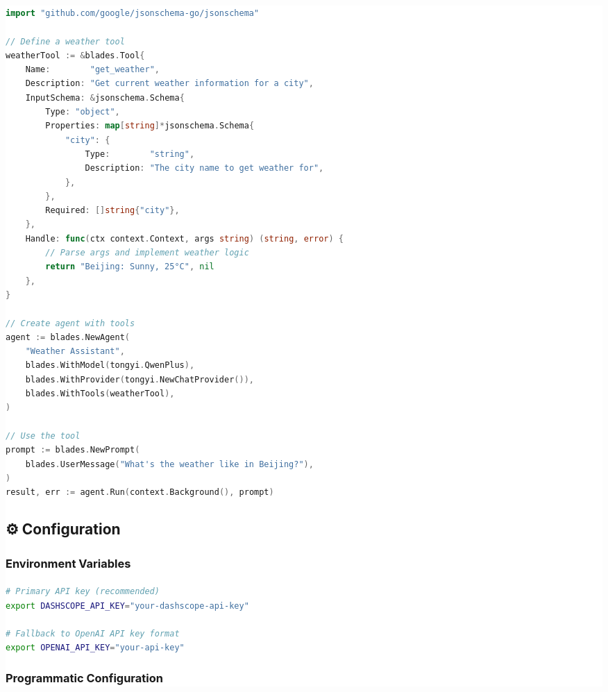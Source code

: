 ```go
import "github.com/google/jsonschema-go/jsonschema"

// Define a weather tool
weatherTool := &blades.Tool{
    Name:        "get_weather",
    Description: "Get current weather information for a city",
    InputSchema: &jsonschema.Schema{
        Type: "object",
        Properties: map[string]*jsonschema.Schema{
            "city": {
                Type:        "string",
                Description: "The city name to get weather for",
            },
        },
        Required: []string{"city"},
    },
    Handle: func(ctx context.Context, args string) (string, error) {
        // Parse args and implement weather logic
        return "Beijing: Sunny, 25°C", nil
    },
}

// Create agent with tools
agent := blades.NewAgent(
    "Weather Assistant",
    blades.WithModel(tongyi.QwenPlus),
    blades.WithProvider(tongyi.NewChatProvider()),
    blades.WithTools(weatherTool),
)

// Use the tool
prompt := blades.NewPrompt(
    blades.UserMessage("What's the weather like in Beijing?"),
)
result, err := agent.Run(context.Background(), prompt)
```

## ⚙️ Configuration

### Environment Variables

```bash
# Primary API key (recommended)
export DASHSCOPE_API_KEY="your-dashscope-api-key"

# Fallback to OpenAI API key format
export OPENAI_API_KEY="your-api-key"
```

### Programmatic Configuration
